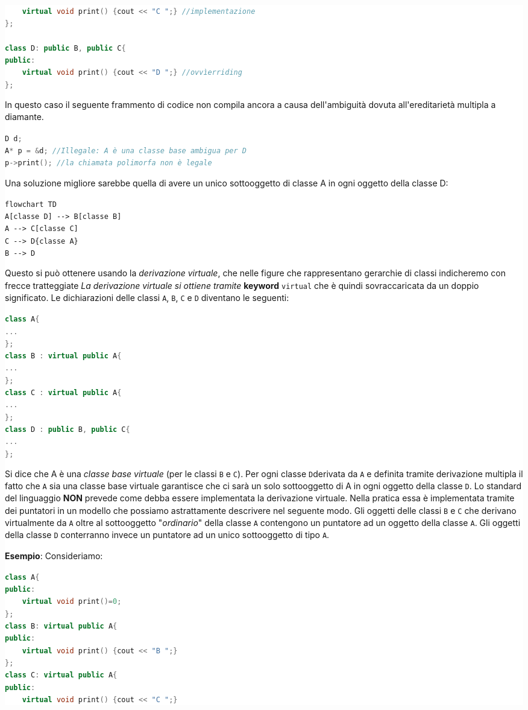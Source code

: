 ```C++
	virtual void print() {cout << "C ";} //implementazione
};

class D: public B, public C{
public:
	virtual void print() {cout << "D ";} //ovvìerriding
};
```
In questo caso il seguente frammento di codice non compila ancora a causa dell'ambiguità dovuta all'ereditarietà multipla a diamante.
```C++
D d;
A* p = &d; //Illegale: A è una classe base ambigua per D
p->print(); //la chiamata polimorfa non è legale
```
Una soluzione migliore sarebbe quella di avere un unico sottooggetto di classe A in ogni oggetto della classe D:
```mermaid
flowchart TD
A[classe D] --> B[classe B]
A --> C[classe C]
C --> D{classe A}
B --> D
```
Questo si può ottenere usando la *derivazione virtuale*, che nelle figure che rappresentano gerarchie di classi indicheremo con frecce tratteggiate *La derivazione virtuale si ottiene tramite* **keyword** `virtual` che è quindi sovraccaricata da un doppio significato. Le dichiarazioni delle classi `A`, `B`, `C` e `D` diventano le seguenti:
```C++
class A{
...
};
class B : virtual public A{
...
};
class C : virtual public A{
...
};
class D : public B, public C{
...
};
```
Si dice che A è una *classe base virtuale* (per le classi `B` e `C`). Per ogni classe `D`derivata da `A` e definita tramite derivazione multipla il fatto che `A` sia una classe base virtuale garantisce che ci sarà un solo sottooggetto di A in ogni oggetto della classe `D`. Lo standard del linguaggio **NON** prevede come debba essere implementata la derivazione virtuale. Nella pratica essa è implementata tramite dei puntatori in un modello che possiamo astrattamente descrivere nel seguente modo. Gli oggetti delle classi `B` e `C` che derivano virtualmente da `A` oltre al sottooggetto "*ordinario*" della classe `A` contengono un puntatore ad un oggetto della classe `A`. Gli oggetti della classe `D` conterranno invece un puntatore ad un unico sottooggetto di tipo `A`.

**Esempio**:
Consideriamo:
```C++
class A{
public:
	virtual void print()=0;
};
class B: virtual public A{
public:
	virtual void print() {cout << "B ";}
};
class C: virtual public A{
public:
	virtual void print() {cout << "C ";}
```
